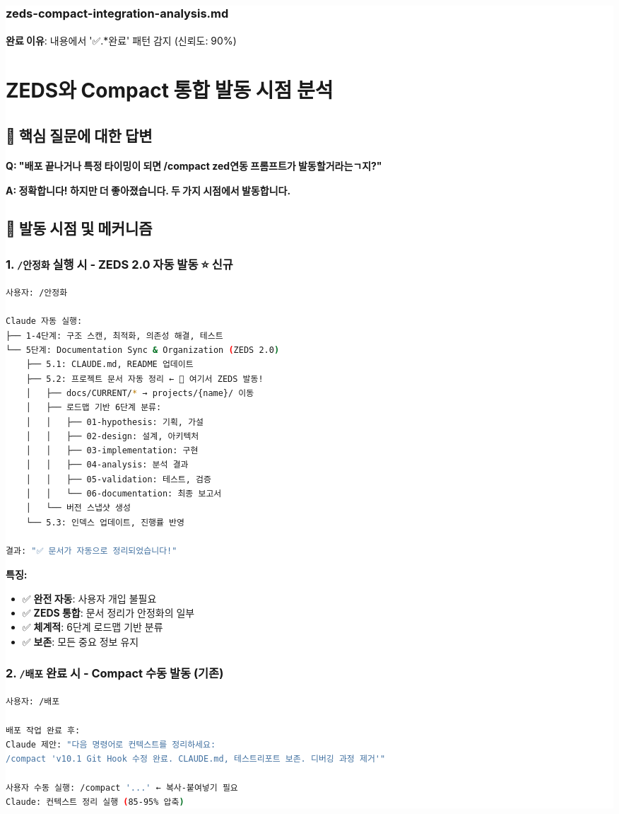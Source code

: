 
### zeds-compact-integration-analysis.md
**완료 이유**: 내용에서 '✅.*완료' 패턴 감지 (신뢰도: 90%)

# ZEDS와 Compact 통합 발동 시점 분석

## 🎯 핵심 질문에 대한 답변

**Q: "배포 끝나거나 특정 타이밍이 되면 /compact zed연동 프롬프트가 발동할거라는ㄱ지?"**

**A: 정확합니다! 하지만 더 좋아졌습니다. 두 가지 시점에서 발동합니다.**

## 🔄 발동 시점 및 메커니즘

### 1. `/안정화` 실행 시 - ZEDS 2.0 자동 발동 ⭐ **신규**

```bash
사용자: /안정화

Claude 자동 실행:
├── 1-4단계: 구조 스캔, 최적화, 의존성 해결, 테스트
└── 5단계: Documentation Sync & Organization (ZEDS 2.0)
    ├── 5.1: CLAUDE.md, README 업데이트
    ├── 5.2: 프로젝트 문서 자동 정리 ← 🎯 여기서 ZEDS 발동!
    │   ├── docs/CURRENT/* → projects/{name}/ 이동
    │   ├── 로드맵 기반 6단계 분류:
    │   │   ├── 01-hypothesis: 기획, 가설
    │   │   ├── 02-design: 설계, 아키텍처  
    │   │   ├── 03-implementation: 구현
    │   │   ├── 04-analysis: 분석 결과
    │   │   ├── 05-validation: 테스트, 검증
    │   │   └── 06-documentation: 최종 보고서
    │   └── 버전 스냅샷 생성
    └── 5.3: 인덱스 업데이트, 진행률 반영

결과: "✅ 문서가 자동으로 정리되었습니다!"
```

**특징:**
- ✅ **완전 자동**: 사용자 개입 불필요
- ✅ **ZEDS 통합**: 문서 정리가 안정화의 일부
- ✅ **체계적**: 6단계 로드맵 기반 분류
- ✅ **보존**: 모든 중요 정보 유지

### 2. `/배포` 완료 시 - Compact 수동 발동 (기존)

```bash
사용자: /배포

배포 작업 완료 후:
Claude 제안: "다음 명령어로 컨텍스트를 정리하세요:
/compact 'v10.1 Git Hook 수정 완료. CLAUDE.md, 테스트리포트 보존. 디버깅 과정 제거'"

사용자 수동 실행: /compact '...' ← 복사-붙여넣기 필요
Claude: 컨텍스트 정리 실행 (85-95% 압축)
```
